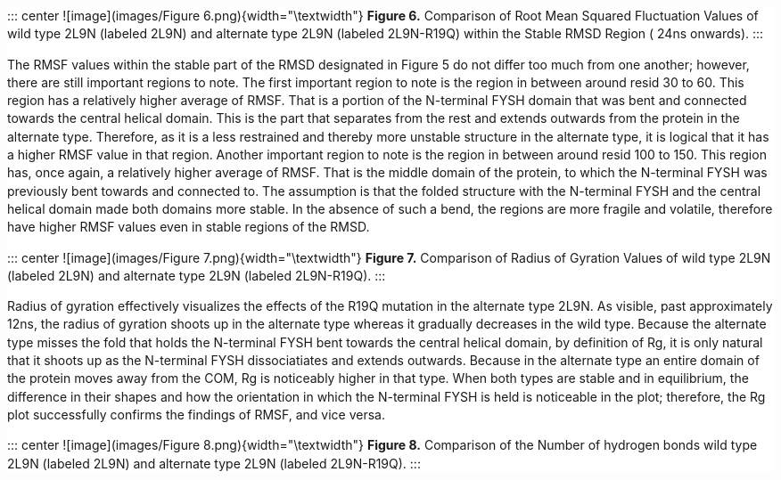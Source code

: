 ::: center
![image](images/Figure 6.png){width="\\textwidth"} **Figure 6.**
Comparison of Root Mean Squared Fluctuation Values of wild type 2L9N
(labeled 2L9N) and alternate type 2L9N (labeled 2L9N-R19Q) within the
Stable RMSD Region ( 24ns onwards).
:::

The RMSF values within the stable part of the RMSD designated in Figure
5 do not differ too much from one another; however, there are still
important regions to note. The first important region to note is the
region in between around resid 30 to 60. This region has a relatively
higher average of RMSF. That is a portion of the N-terminal FYSH domain
that was bent and connected towards the central helical domain. This is
the part that separates from the rest and extends outwards from the
protein in the alternate type. Therefore, as it is a less restrained and
thereby more unstable structure in the alternate type, it is logical
that it has a higher RMSF value in that region. Another important region
to note is the region in between around resid 100 to 150. This region
has, once again, a relatively higher average of RMSF. That is the middle
domain of the protein, to which the N-terminal FYSH was previously bent
towards and connected to. The assumption is that the folded structure
with the N-terminal FYSH and the central helical domain made both
domains more stable. In the absence of such a bend, the regions are more
fragile and volatile, therefore have higher RMSF values even in stable
regions of the RMSD.

::: center
![image](images/Figure 7.png){width="\\textwidth"} **Figure 7.**
Comparison of Radius of Gyration Values of wild type 2L9N (labeled 2L9N)
and alternate type 2L9N (labeled 2L9N-R19Q).
:::

Radius of gyration effectively visualizes the effects of the R19Q
mutation in the alternate type 2L9N. As visible, past approximately
12ns, the radius of gyration shoots up in the alternate type whereas it
gradually decreases in the wild type. Because the alternate type misses
the fold that holds the N-terminal FYSH bent towards the central helical
domain, by definition of Rg, it is only natural that it shoots up as the
N-terminal FYSH dissociatiates and extends outwards. Because in the
alternate type an entire domain of the protein moves away from the COM,
Rg is noticeably higher in that type. When both types are stable and in
equilibrium, the difference in their shapes and how the orientation in
which the N-terminal FYSH is held is noticeable in the plot; therefore,
the Rg plot successfully confirms the findings of RMSF, and vice versa.

::: center
![image](images/Figure 8.png){width="\\textwidth"} **Figure 8.**
Comparison of the Number of hydrogen bonds wild type 2L9N (labeled 2L9N)
and alternate type 2L9N (labeled 2L9N-R19Q).
:::

